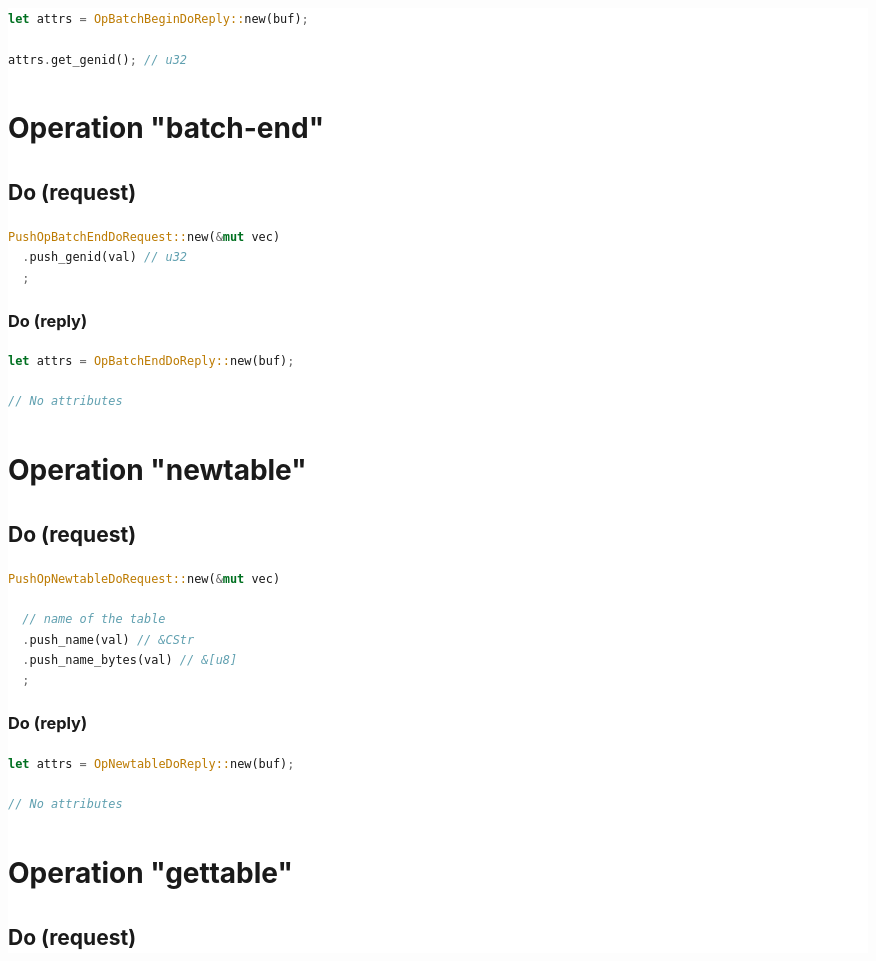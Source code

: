 ```rust
let attrs = OpBatchBeginDoReply::new(buf);

attrs.get_genid(); // u32
```

# Operation "batch-end"

## Do (request)

```rust
PushOpBatchEndDoRequest::new(&mut vec)
  .push_genid(val) // u32
  ;
```

### Do (reply)

```rust
let attrs = OpBatchEndDoReply::new(buf);

// No attributes
```

# Operation "newtable"

## Do (request)

```rust
PushOpNewtableDoRequest::new(&mut vec)

  // name of the table
  .push_name(val) // &CStr
  .push_name_bytes(val) // &[u8]
  ;
```

### Do (reply)

```rust
let attrs = OpNewtableDoReply::new(buf);

// No attributes
```

# Operation "gettable"

## Do (request)
